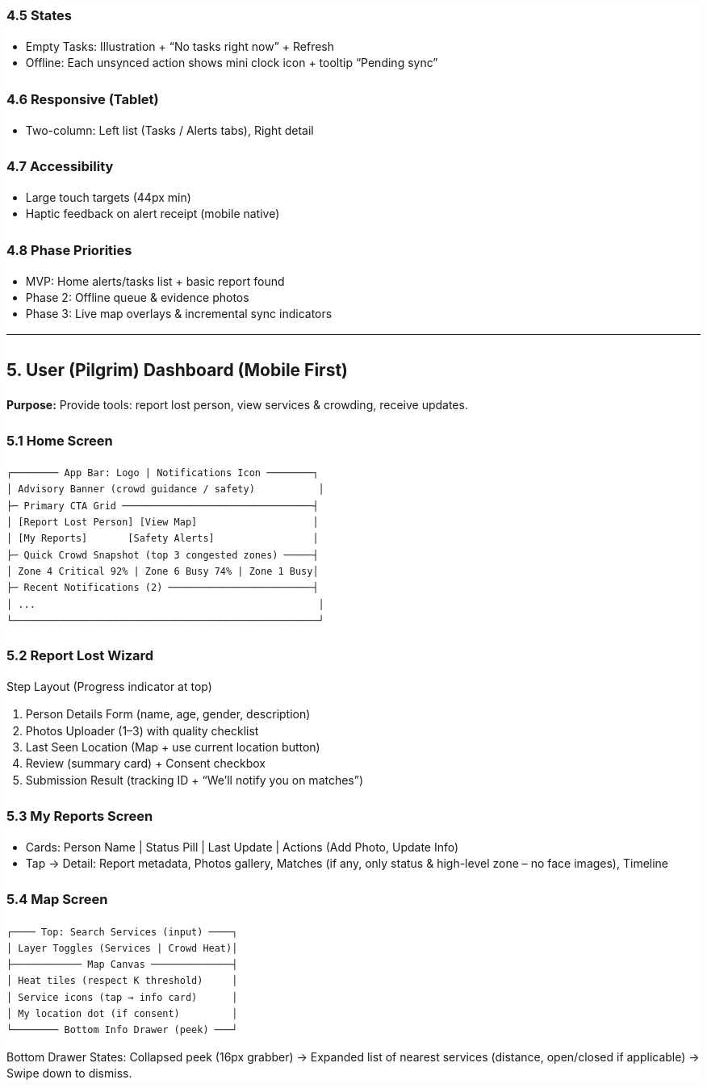 ### 4.5 States
- Empty Tasks: Illustration + “No tasks right now” + Refresh
- Offline: Each unsynced action shows mini clock icon + tooltip “Pending sync”

### 4.6 Responsive (Tablet)
- Two-column: Left list (Tasks / Alerts tabs), Right detail

### 4.7 Accessibility
- Large touch targets (44px min)
- Haptic feedback on alert receipt (mobile native)

### 4.8 Phase Priorities
- MVP: Home alerts/tasks list + basic report found
- Phase 2: Offline queue & evidence photos
- Phase 3: Live map overlays & incremental sync indicators

---
## 5. User (Pilgrim) Dashboard (Mobile First)
**Purpose:** Provide tools: report lost person, view services & crowding, receive updates.

### 5.1 Home Screen
```
┌──────── App Bar: Logo | Notifications Icon ────────┐
│ Advisory Banner (crowd guidance / safety)           │
├─ Primary CTA Grid ─────────────────────────────────┤
│ [Report Lost Person] [View Map]                    │
│ [My Reports]       [Safety Alerts]                 │
├─ Quick Crowd Snapshot (top 3 congested zones) ─────┤
│ Zone 4 Critical 92% | Zone 6 Busy 74% | Zone 1 Busy│
├─ Recent Notifications (2) ─────────────────────────┤
│ ...                                                 │
└─────────────────────────────────────────────────────┘
```

### 5.2 Report Lost Wizard
Step Layout (Progress indicator at top)
1. Person Details Form (name, age, gender, description)  
2. Photos Uploader (1–3) with quality checklist  
3. Last Seen Location (Map + use current location button)  
4. Review (summary card) + Consent checkbox  
5. Submission Result (tracking ID + “We’ll notify you on matches”)  

### 5.3 My Reports Screen
- Cards: Person Name | Status Pill | Last Update | Actions (Add Photo, Update Info)
- Tap → Detail: Report metadata, Photos gallery, Matches (if any, only status & high-level zone – no face images), Timeline

### 5.4 Map Screen
```
┌──── Top: Search Services (input) ────┐
│ Layer Toggles (Services | Crowd Heat)│
├──────────── Map Canvas ──────────────┤
│ Heat tiles (respect K threshold)     │
│ Service icons (tap → info card)      │
│ My location dot (if consent)         │
└──────── Bottom Info Drawer (peek) ───┘
```
Bottom Drawer States: Collapsed peek (16px grabber) → Expanded list of nearest services (distance, open/closed if applicable) → Swipe down to dismiss.
